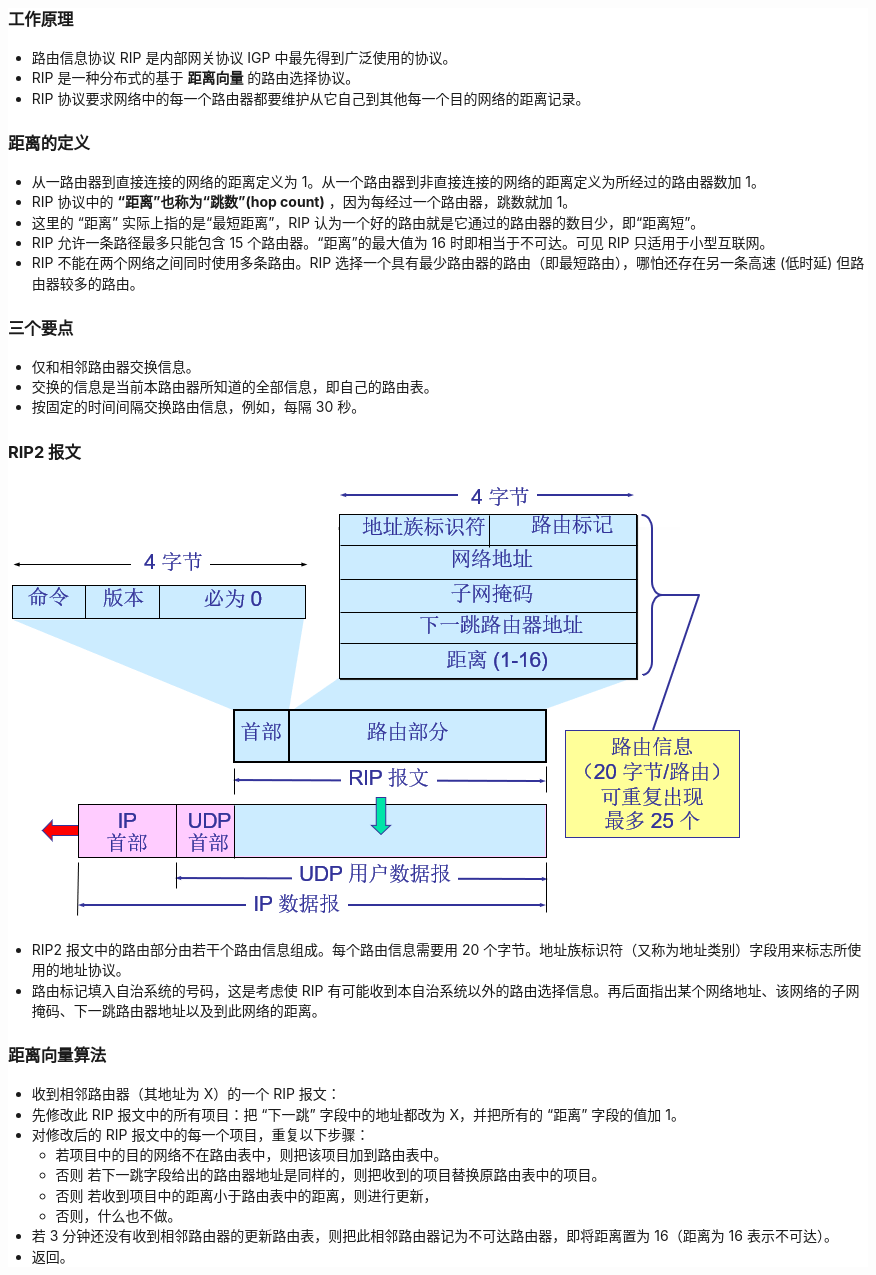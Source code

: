 ### 工作原理

- 路由信息协议 RIP 是内部网关协议 IGP 中最先得到广泛使用的协议。
- RIP 是一种分布式的基于 **距离向量** 的路由选择协议。
- RIP 协议要求网络中的每一个路由器都要维护从它自己到其他每一个目的网络的距离记录。

### 距离的定义

- 从一路由器到直接连接的网络的距离定义为 1。从一个路由器到非直接连接的网络的距离定义为所经过的路由器数加 1。
- RIP 协议中的 **“距离”也称为“跳数”(hop count)** ，因为每经过一个路由器，跳数就加 1。
- 这里的 “距离” 实际上指的是“最短距离”，RIP 认为一个好的路由就是它通过的路由器的数目少，即“距离短”。
- RIP 允许一条路径最多只能包含 15 个路由器。“距离”的最大值为 16 时即相当于不可达。可见 RIP 只适用于小型互联网。
- RIP 不能在两个网络之间同时使用多条路由。RIP 选择一个具有最少路由器的路由（即最短路由），哪怕还存在另一条高速 (低时延) 但路由器较多的路由。

### 三个要点

- 仅和相邻路由器交换信息。
- 交换的信息是当前本路由器所知道的全部信息，即自己的路由表。
- 按固定的时间间隔交换路由信息，例如，每隔 30 秒。

### RIP2 报文

![RIP2 报文](img/025.png)
- RIP2 报文中的路由部分由若干个路由信息组成。每个路由信息需要用 20 个字节。地址族标识符（又称为地址类别）字段用来标志所使用的地址协议。
- 路由标记填入自治系统的号码，这是考虑使 RIP 有可能收到本自治系统以外的路由选择信息。再后面指出某个网络地址、该网络的子网掩码、下一跳路由器地址以及到此网络的距离。

### 距离向量算法

- 收到相邻路由器（其地址为 X）的一个 RIP 报文：
- 先修改此 RIP 报文中的所有项目：把 “下一跳” 字段中的地址都改为 X，并把所有的 “距离” 字段的值加 1。
- 对修改后的 RIP 报文中的每一个项目，重复以下步骤：
    - 若项目中的目的网络不在路由表中，则把该项目加到路由表中。
    - 否则
        若下一跳字段给出的路由器地址是同样的，则把收到的项目替换原路由表中的项目。
    - 否则
        若收到项目中的距离小于路由表中的距离，则进行更新，
    - 否则，什么也不做。
- 若 3 分钟还没有收到相邻路由器的更新路由表，则把此相邻路由器记为不可达路由器，即将距离置为 16（距离为 16 表示不可达）。
- 返回。
